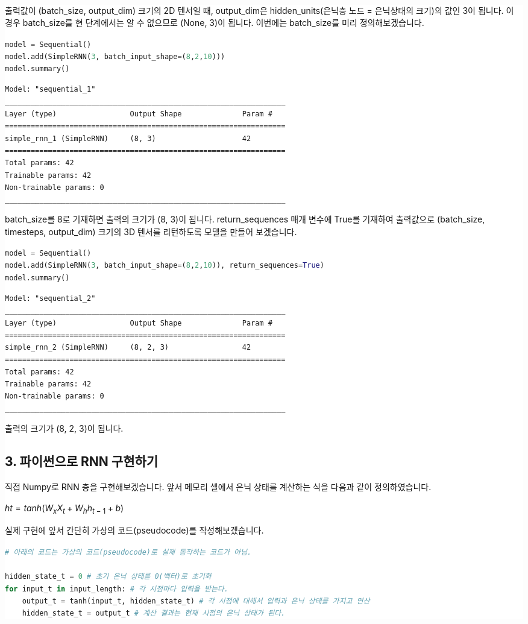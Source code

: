 출력값이 (batch_size, output_dim) 크기의 2D 텐서일 때, output_dim은 hidden_units(은닉층 노드 = 은닉상태의 크기)의 값인 3이 됩니다.  이 경우 batch_size를 현 단계에서는 알 수 없으므로 (None, 3)이 됩니다. 이번에는 batch_size를 미리 정의해보겠습니다.

```python
model = Sequential()
model.add(SimpleRNN(3, batch_input_shape=(8,2,10)))
model.summary()
```

```tex
Model: "sequential_1"
_________________________________________________________________
Layer (type)                 Output Shape              Param #   
=================================================================
simple_rnn_1 (SimpleRNN)     (8, 3)                    42        
=================================================================
Total params: 42
Trainable params: 42
Non-trainable params: 0
_________________________________________________________________
```

batch_size를 8로 기재하면 출력의 크기가 (8, 3)이 됩니다. return_sequences 매개 변수에 True를 기재하여 출력값으로 (batch_size, timesteps, output_dim) 크기의 3D 텐서를 리턴하도록 모델을 만들어 보겠습니다.

```python
model = Sequential()
model.add(SimpleRNN(3, batch_input_shape=(8,2,10)), return_sequences=True)
model.summary()
```

```tex
Model: "sequential_2"
_________________________________________________________________
Layer (type)                 Output Shape              Param #   
=================================================================
simple_rnn_2 (SimpleRNN)     (8, 2, 3)                 42        
=================================================================
Total params: 42
Trainable params: 42
Non-trainable params: 0
_________________________________________________________________
```

출력의 크기가 (8, 2, 3)이 됩니다.

## **3. 파이썬으로 RNN 구현하기**

직접 Numpy로 RNN 층을 구현해보겠습니다. 앞서 메모리 셀에서 은닉 상태를 계산하는 식을 다음과 같이 정의하였습니다.

$ht=tanh(W_xX_t+W_hh_{t−1}+b)$

실제 구현에 앞서 간단히 가상의 코드(pseudocode)를 작성해보겠습니다.

```python
# 아래의 코드는 가상의 코드(pseudocode)로 실제 동작하는 코드가 아님. 

hidden_state_t = 0 # 초기 은닉 상태를 0(벡터)로 초기화
for input_t in input_length: # 각 시점마다 입력을 받는다.
    output_t = tanh(input_t, hidden_state_t) # 각 시점에 대해서 입력과 은닉 상태를 가지고 연산
    hidden_state_t = output_t # 계산 결과는 현재 시점의 은닉 상태가 된다.
```

